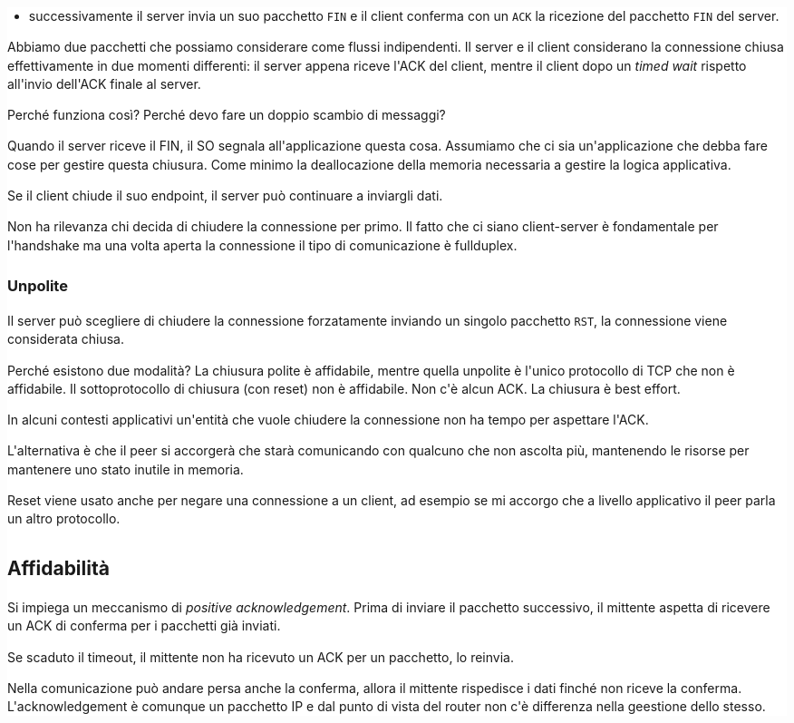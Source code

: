 - successivamente il server invia un suo pacchetto `FIN` e il client conferma con un `ACK` la ricezione del pacchetto
`FIN` del server.

Abbiamo due pacchetti che possiamo considerare come flussi indipendenti. Il server e il client considerano la
connessione chiusa effettivamente in due momenti differenti: il server appena riceve l'ACK del client, mentre il client
dopo un _timed wait_ rispetto all'invio dell'ACK finale al server.

Perché funziona così? Perché devo fare un doppio scambio di messaggi?

Quando il server riceve il FIN, il SO segnala all'applicazione questa cosa. Assumiamo che ci sia un'applicazione che
debba fare cose per gestire questa chiusura. Come minimo la deallocazione della memoria necessaria a gestire la logica
applicativa.

Se il client chiude il suo endpoint, il server può continuare a inviargli dati.

Non ha rilevanza chi decida di chiudere la connessione per primo. Il fatto che ci siano client-server è fondamentale
per l'handshake ma una volta aperta la connessione il tipo di comunicazione è fullduplex.

### Unpolite

Il server può scegliere di chiudere la connessione forzatamente inviando un singolo pacchetto `RST`, la connessione
viene considerata chiusa.

Perché esistono due modalità? La chiusura polite è affidabile, mentre quella unpolite è l'unico protocollo di TCP che
non è affidabile. Il sottoprotocollo di chiusura (con reset) non è affidabile. Non c'è alcun ACK. La chiusura è best
effort.

In alcuni contesti applicativi un'entità che vuole chiudere la connessione non ha tempo per aspettare l'ACK.

L'alternativa è che il peer si accorgerà che starà comunicando con qualcuno che non ascolta più, mantenendo le risorse
per mantenere uno stato inutile in memoria.

Reset viene usato anche per negare una connessione a un client, ad esempio se mi accorgo che a livello applicativo
il peer parla un altro protocollo.

## Affidabilità

Si impiega un meccanismo di _positive acknowledgement_. Prima di inviare il pacchetto successivo, il mittente aspetta di
ricevere un ACK di conferma per i pacchetti già inviati.

Se scaduto il timeout, il mittente non ha ricevuto un ACK per un pacchetto, lo reinvia.

Nella comunicazione può andare persa anche la conferma, allora il mittente rispedisce i dati finché non riceve la conferma.
L'acknowledgement è comunque un pacchetto IP e dal punto di vista del router non c'è differenza nella geestione dello
stesso.

